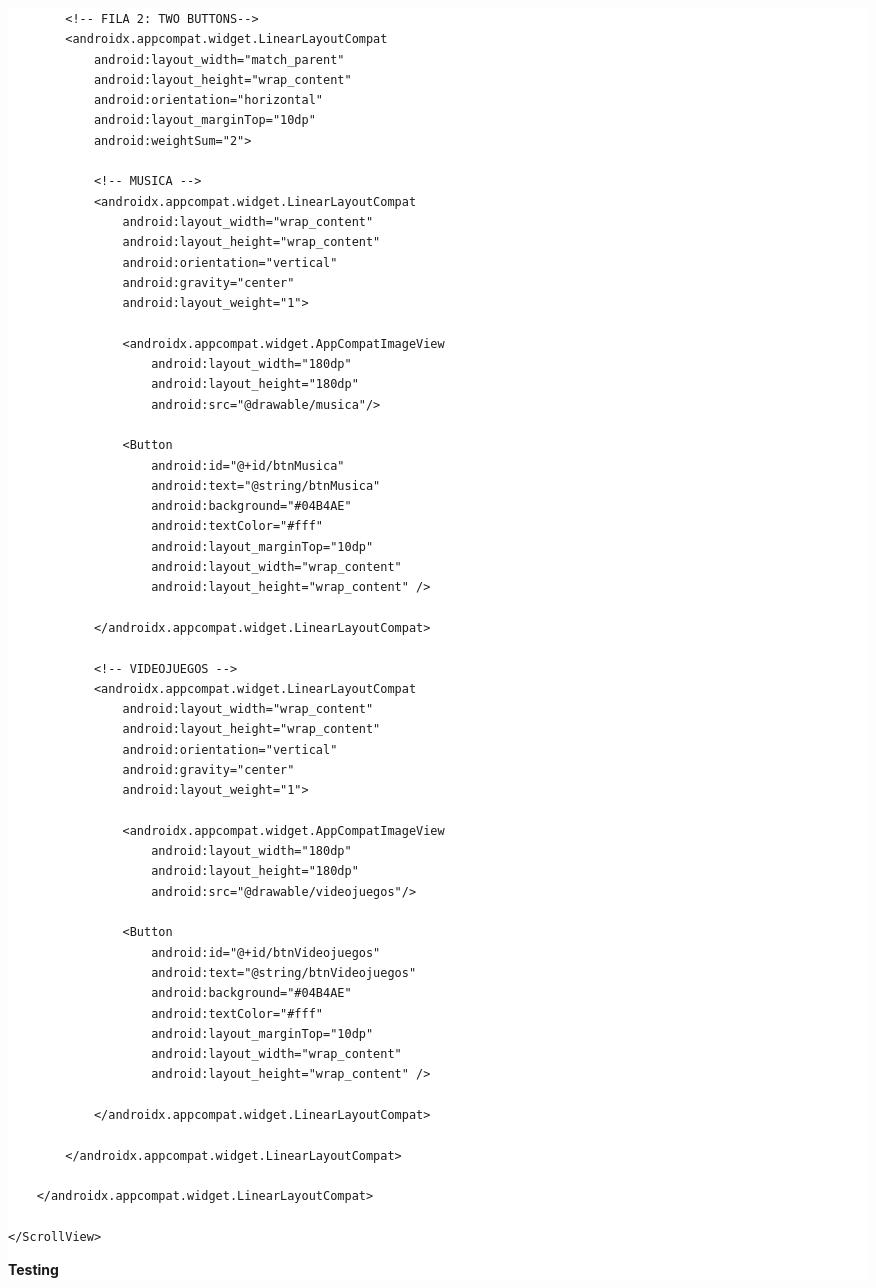 ~~~
        <!-- FILA 2: TWO BUTTONS-->
        <androidx.appcompat.widget.LinearLayoutCompat
            android:layout_width="match_parent"
            android:layout_height="wrap_content"
            android:orientation="horizontal"
            android:layout_marginTop="10dp"
            android:weightSum="2">

            <!-- MUSICA -->
            <androidx.appcompat.widget.LinearLayoutCompat
                android:layout_width="wrap_content"
                android:layout_height="wrap_content"
                android:orientation="vertical"
                android:gravity="center"
                android:layout_weight="1">

                <androidx.appcompat.widget.AppCompatImageView
                    android:layout_width="180dp"
                    android:layout_height="180dp"
                    android:src="@drawable/musica"/>

                <Button
                    android:id="@+id/btnMusica"
                    android:text="@string/btnMusica"
                    android:background="#04B4AE"
                    android:textColor="#fff"
                    android:layout_marginTop="10dp"
                    android:layout_width="wrap_content"
                    android:layout_height="wrap_content" />

            </androidx.appcompat.widget.LinearLayoutCompat>

            <!-- VIDEOJUEGOS -->
            <androidx.appcompat.widget.LinearLayoutCompat
                android:layout_width="wrap_content"
                android:layout_height="wrap_content"
                android:orientation="vertical"
                android:gravity="center"
                android:layout_weight="1">

                <androidx.appcompat.widget.AppCompatImageView
                    android:layout_width="180dp"
                    android:layout_height="180dp"
                    android:src="@drawable/videojuegos"/>

                <Button
                    android:id="@+id/btnVideojuegos"
                    android:text="@string/btnVideojuegos"
                    android:background="#04B4AE"
                    android:textColor="#fff"
                    android:layout_marginTop="10dp"
                    android:layout_width="wrap_content"
                    android:layout_height="wrap_content" />

            </androidx.appcompat.widget.LinearLayoutCompat>

        </androidx.appcompat.widget.LinearLayoutCompat>

    </androidx.appcompat.widget.LinearLayoutCompat>

</ScrollView>
~~~
**Testing**